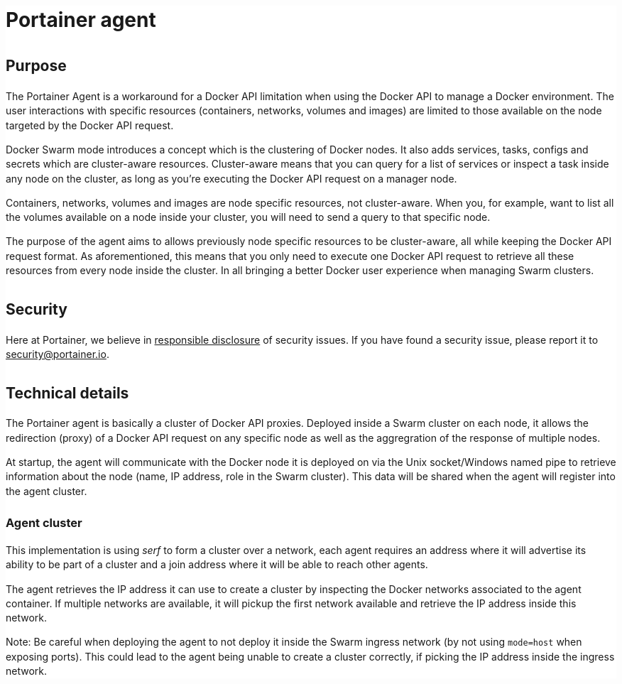 # Portainer agent

## Purpose

The Portainer Agent is a workaround for a Docker API limitation when using the Docker API to manage a Docker environment. The user interactions with specific resources (containers, networks, volumes and images) are limited to those available on the node targeted by the Docker API request.

Docker Swarm mode introduces a concept which is the clustering of Docker nodes. It also adds services, tasks, configs and secrets which are cluster-aware resources. Cluster-aware means that you can query for a list of services or inspect a task inside any node on the cluster, as long as you’re executing the Docker API request on a manager node.

Containers, networks, volumes and images are node specific resources, not cluster-aware. When you, for example, want to list all the volumes available on a node inside your cluster, you will need to send a query to that specific node.

The purpose of the agent aims to allows previously node specific resources to be cluster-aware, all while keeping the Docker API request format. As aforementioned, this means that you only need to execute one Docker API request to retrieve all these resources from every node inside the cluster. In all bringing a better Docker user experience when managing Swarm clusters.

## Security

Here at Portainer, we believe in [responsible disclosure](https://en.wikipedia.org/wiki/Responsible_disclosure) of security issues. If you have found a security issue, please report it to <security@portainer.io>.

## Technical details

The Portainer agent is basically a cluster of Docker API proxies. Deployed inside a Swarm cluster on each node, it allows the
redirection (proxy) of a Docker API request on any specific node as well as the aggregration of the response of multiple nodes.

At startup, the agent will communicate with the Docker node it is deployed on via the Unix socket/Windows named pipe to retrieve information about the node (name, IP address, role in the Swarm cluster). This data will be shared when the agent will register into the agent cluster.

### Agent cluster

This implementation is using _serf_ to form a cluster over a network, each agent requires an address where it will advertise its
ability to be part of a cluster and a join address where it will be able to reach other agents.

The agent retrieves the IP address it can use to create
a cluster by inspecting the Docker networks associated to the agent container. If multiple networks are available, it will pickup the first network available and retrieve the IP address inside this network.

Note: Be careful when deploying the agent to not deploy it inside the Swarm ingress network (by not using `mode=host` when exposing ports). This could lead to the agent being unable to create a cluster correctly, if picking the IP address inside the ingress network.
